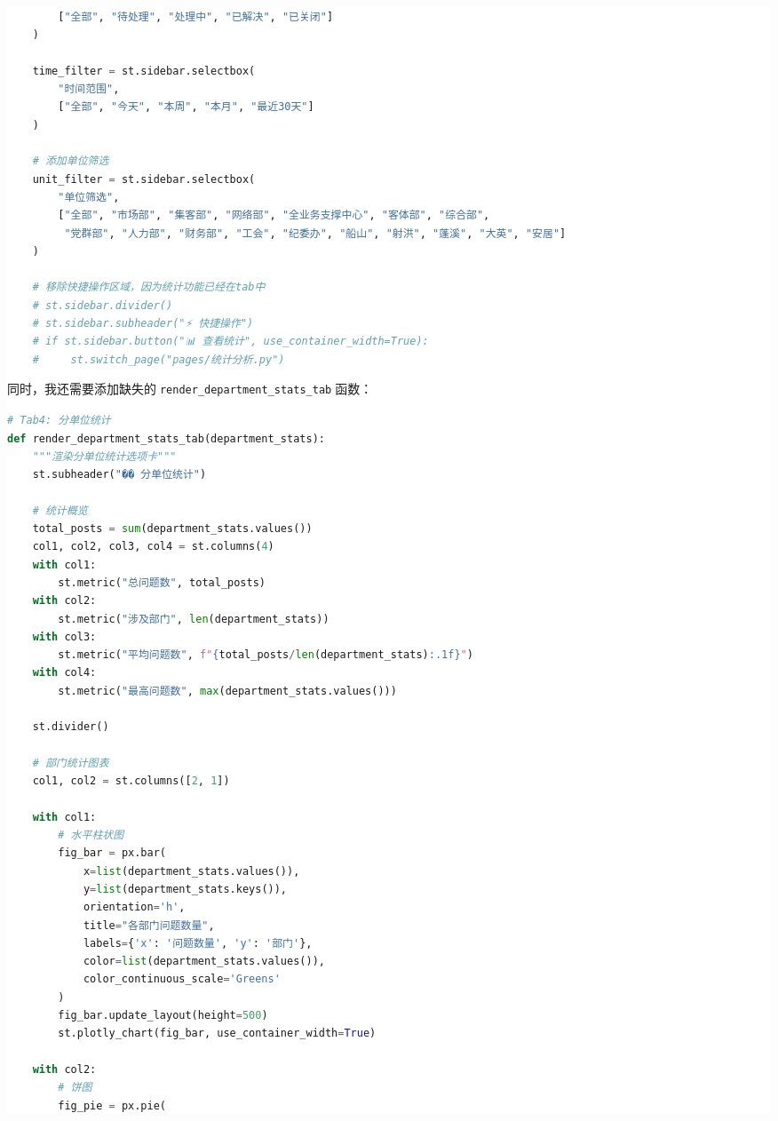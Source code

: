 ```python:pages/一线心声2.py
        ["全部", "待处理", "处理中", "已解决", "已关闭"]
    )
    
    time_filter = st.sidebar.selectbox(
        "时间范围",
        ["全部", "今天", "本周", "本月", "最近30天"]
    )
    
    # 添加单位筛选
    unit_filter = st.sidebar.selectbox(
        "单位筛选",
        ["全部", "市场部", "集客部", "网络部", "全业务支撑中心", "客体部", "综合部", 
         "党群部", "人力部", "财务部", "工会", "纪委办", "船山", "射洪", "蓬溪", "大英", "安居"]
    )
    
    # 移除快捷操作区域，因为统计功能已经在tab中
    # st.sidebar.divider()
    # st.sidebar.subheader("⚡ 快捷操作")
    # if st.sidebar.button("📊 查看统计", use_container_width=True):
    #     st.switch_page("pages/统计分析.py")
```

同时，我还需要添加缺失的 `render_department_stats_tab` 函数：

```python:pages/一线心声2.py
# Tab4: 分单位统计
def render_department_stats_tab(department_stats):
    """渲染分单位统计选项卡"""
    st.subheader("�� 分单位统计")
    
    # 统计概览
    total_posts = sum(department_stats.values())
    col1, col2, col3, col4 = st.columns(4)
    with col1:
        st.metric("总问题数", total_posts)
    with col2:
        st.metric("涉及部门", len(department_stats))
    with col3:
        st.metric("平均问题数", f"{total_posts/len(department_stats):.1f}")
    with col4:
        st.metric("最高问题数", max(department_stats.values()))
    
    st.divider()
    
    # 部门统计图表
    col1, col2 = st.columns([2, 1])
    
    with col1:
        # 水平柱状图
        fig_bar = px.bar(
            x=list(department_stats.values()),
            y=list(department_stats.keys()),
            orientation='h',
            title="各部门问题数量",
            labels={'x': '问题数量', 'y': '部门'},
            color=list(department_stats.values()),
            color_continuous_scale='Greens'
        )
        fig_bar.update_layout(height=500)
        st.plotly_chart(fig_bar, use_container_width=True)
    
    with col2:
        # 饼图
        fig_pie = px.pie(
```